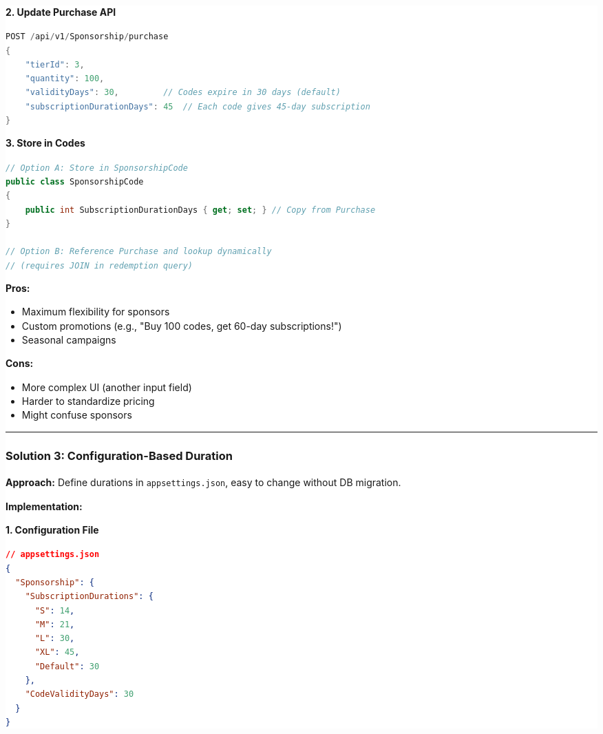 **2. Update Purchase API**
```csharp
POST /api/v1/Sponsorship/purchase
{
    "tierId": 3,
    "quantity": 100,
    "validityDays": 30,         // Codes expire in 30 days (default)
    "subscriptionDurationDays": 45  // Each code gives 45-day subscription
}
```

**3. Store in Codes**
```csharp
// Option A: Store in SponsorshipCode
public class SponsorshipCode
{
    public int SubscriptionDurationDays { get; set; } // Copy from Purchase
}

// Option B: Reference Purchase and lookup dynamically
// (requires JOIN in redemption query)
```

**Pros:**
- Maximum flexibility for sponsors
- Custom promotions (e.g., "Buy 100 codes, get 60-day subscriptions!")
- Seasonal campaigns

**Cons:**
- More complex UI (another input field)
- Harder to standardize pricing
- Might confuse sponsors

---

### Solution 3: Configuration-Based Duration

**Approach:** Define durations in `appsettings.json`, easy to change without DB migration.

**Implementation:**

**1. Configuration File**
```json
// appsettings.json
{
  "Sponsorship": {
    "SubscriptionDurations": {
      "S": 14,
      "M": 21,
      "L": 30,
      "XL": 45,
      "Default": 30
    },
    "CodeValidityDays": 30
  }
}
```
